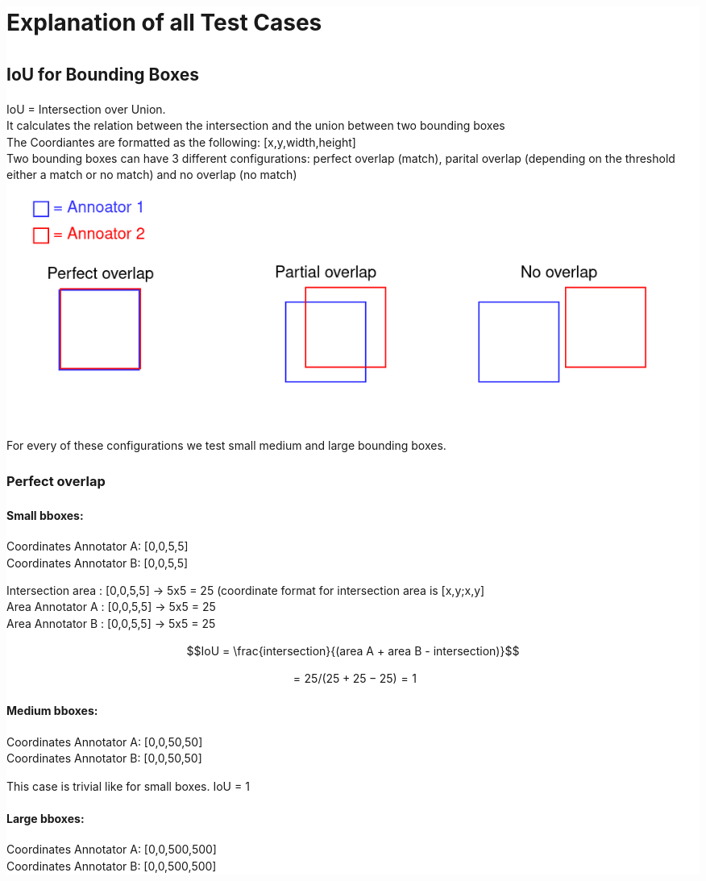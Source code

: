 # Explanation of all Test Cases

## IoU for Bounding Boxes
IoU = Intersection over Union. \
It calculates the relation between the intersection and the union between two bounding boxes\
The Coordiantes are formatted as the following: [x,y,width,height]\
Two bounding boxes can have 3 different configurations: perfect overlap (match), parital overlap (depending on the threshold either a match or no match) and no overlap (no match)

![](readme_images/IoU_2BBoxes.png)

For every of these configurations we test small medium and large bounding boxes.

### Perfect overlap
#### Small bboxes:
Coordinates Annotator A: [0,0,5,5]\
Coordinates Annotator B: [0,0,5,5]

Intersection area : [0,0,5,5] -> 5x5 = 25 (coordinate format for intersection area is  [x,y;x,y]\
Area Annotator A : [0,0,5,5] -> 5x5 = 25\
Area Annotator B : [0,0,5,5] -> 5x5 = 25
```math
IoU = \frac{intersection}{(area A + area B - intersection)}
```
```math
= 25/(25+25-25) = 1
```
#### Medium bboxes:
Coordinates Annotator A: [0,0,50,50]\
Coordinates Annotator B: [0,0,50,50]

This case is trivial like for small boxes. IoU = 1

#### Large bboxes:
Coordinates Annotator A: [0,0,500,500]\
Coordinates Annotator B: [0,0,500,500]
